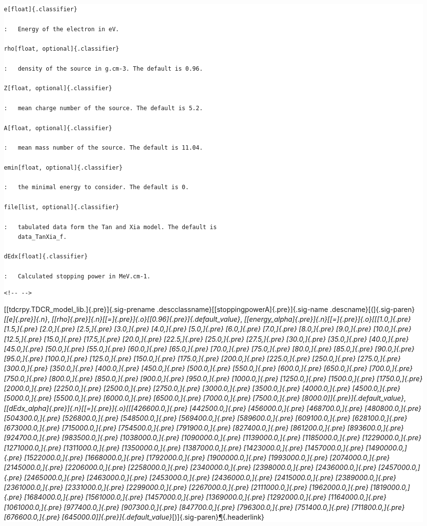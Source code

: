 
    e[float]{.classifier}

    :   Energy of the electron in eV.

    rho[float, optional]{.classifier}

    :   density of the source in g.cm-3. The default is 0.96.

    Z[float, optional]{.classifier}

    :   mean charge number of the source. The default is 5.2.

    A[float, optional]{.classifier}

    :   mean mass number of the source. The default is 11.04.

    emin[float, optional]{.classifier}

    :   the minimal energy to consider. The default is 0.

    file[list, optional]{.classifier}

    :   tabulated data form the Tan and Xia model. The default is
        data_TanXia_f.

    dEdx[float]{.classifier}

    :   Calculated stopping power in MeV.cm-1.

```{=html}
<!-- -->
```

[[tdcrpy.TDCR_model_lib.]{.pre}]{.sig-prename .descclassname}[[stoppingpowerA]{.pre}]{.sig-name .descname}[(]{.sig-paren}*[[e]{.pre}]{.n}*, *[[rho]{.pre}]{.n}[[=]{.pre}]{.o}[[0.96]{.pre}]{.default_value}*, *[[energy_alpha]{.pre}]{.n}[[=]{.pre}]{.o}[[\[1.0,]{.pre} [1.5,]{.pre} [2.0,]{.pre} [2.5,]{.pre} [3.0,]{.pre} [4.0,]{.pre} [5.0,]{.pre} [6.0,]{.pre} [7.0,]{.pre} [8.0,]{.pre} [9.0,]{.pre} [10.0,]{.pre} [12.5,]{.pre} [15.0,]{.pre} [17.5,]{.pre} [20.0,]{.pre} [22.5,]{.pre} [25.0,]{.pre} [27.5,]{.pre} [30.0,]{.pre} [35.0,]{.pre} [40.0,]{.pre} [45.0,]{.pre} [50.0,]{.pre} [55.0,]{.pre} [60.0,]{.pre} [65.0,]{.pre} [70.0,]{.pre} [75.0,]{.pre} [80.0,]{.pre} [85.0,]{.pre} [90.0,]{.pre} [95.0,]{.pre} [100.0,]{.pre} [125.0,]{.pre} [150.0,]{.pre} [175.0,]{.pre} [200.0,]{.pre} [225.0,]{.pre} [250.0,]{.pre} [275.0,]{.pre} [300.0,]{.pre} [350.0,]{.pre} [400.0,]{.pre} [450.0,]{.pre} [500.0,]{.pre} [550.0,]{.pre} [600.0,]{.pre} [650.0,]{.pre} [700.0,]{.pre} [750.0,]{.pre} [800.0,]{.pre} [850.0,]{.pre} [900.0,]{.pre} [950.0,]{.pre} [1000.0,]{.pre} [1250.0,]{.pre} [1500.0,]{.pre} [1750.0,]{.pre} [2000.0,]{.pre} [2250.0,]{.pre} [2500.0,]{.pre} [2750.0,]{.pre} [3000.0,]{.pre} [3500.0,]{.pre} [4000.0,]{.pre} [4500.0,]{.pre} [5000.0,]{.pre} [5500.0,]{.pre} [6000.0,]{.pre} [6500.0,]{.pre} [7000.0,]{.pre} [7500.0,]{.pre} [8000.0\]]{.pre}]{.default_value}*, *[[dEdx_alpha]{.pre}]{.n}[[=]{.pre}]{.o}[[\[426600.0,]{.pre} [442500.0,]{.pre} [456000.0,]{.pre} [468700.0,]{.pre} [480800.0,]{.pre} [504300.0,]{.pre} [526800.0,]{.pre} [548500.0,]{.pre} [569400.0,]{.pre} [589600.0,]{.pre} [609100.0,]{.pre} [628100.0,]{.pre} [673000.0,]{.pre} [715000.0,]{.pre} [754500.0,]{.pre} [791900.0,]{.pre} [827400.0,]{.pre} [861200.0,]{.pre} [893600.0,]{.pre} [924700.0,]{.pre} [983500.0,]{.pre} [1038000.0,]{.pre} [1090000.0,]{.pre} [1139000.0,]{.pre} [1185000.0,]{.pre} [1229000.0,]{.pre} [1271000.0,]{.pre} [1311000.0,]{.pre} [1350000.0,]{.pre} [1387000.0,]{.pre} [1423000.0,]{.pre} [1457000.0,]{.pre} [1490000.0,]{.pre} [1522000.0,]{.pre} [1668000.0,]{.pre} [1792000.0,]{.pre} [1900000.0,]{.pre} [1993000.0,]{.pre} [2074000.0,]{.pre} [2145000.0,]{.pre} [2206000.0,]{.pre} [2258000.0,]{.pre} [2340000.0,]{.pre} [2398000.0,]{.pre} [2436000.0,]{.pre} [2457000.0,]{.pre} [2465000.0,]{.pre} [2463000.0,]{.pre} [2453000.0,]{.pre} [2436000.0,]{.pre} [2415000.0,]{.pre} [2389000.0,]{.pre} [2361000.0,]{.pre} [2331000.0,]{.pre} [2299000.0,]{.pre} [2267000.0,]{.pre} [2111000.0,]{.pre} [1962000.0,]{.pre} [1819000.0,]{.pre} [1684000.0,]{.pre} [1561000.0,]{.pre} [1457000.0,]{.pre} [1369000.0,]{.pre} [1292000.0,]{.pre} [1164000.0,]{.pre} [1061000.0,]{.pre} [977400.0,]{.pre} [907300.0,]{.pre} [847700.0,]{.pre} [796300.0,]{.pre} [751400.0,]{.pre} [711800.0,]{.pre} [676600.0,]{.pre} [645000.0\]]{.pre}]{.default_value}*[)]{.sig-paren}[¶](#tdcrpy.TDCR_model_lib.stoppingpowerA "Permalink to this definition"){.headerlink}
